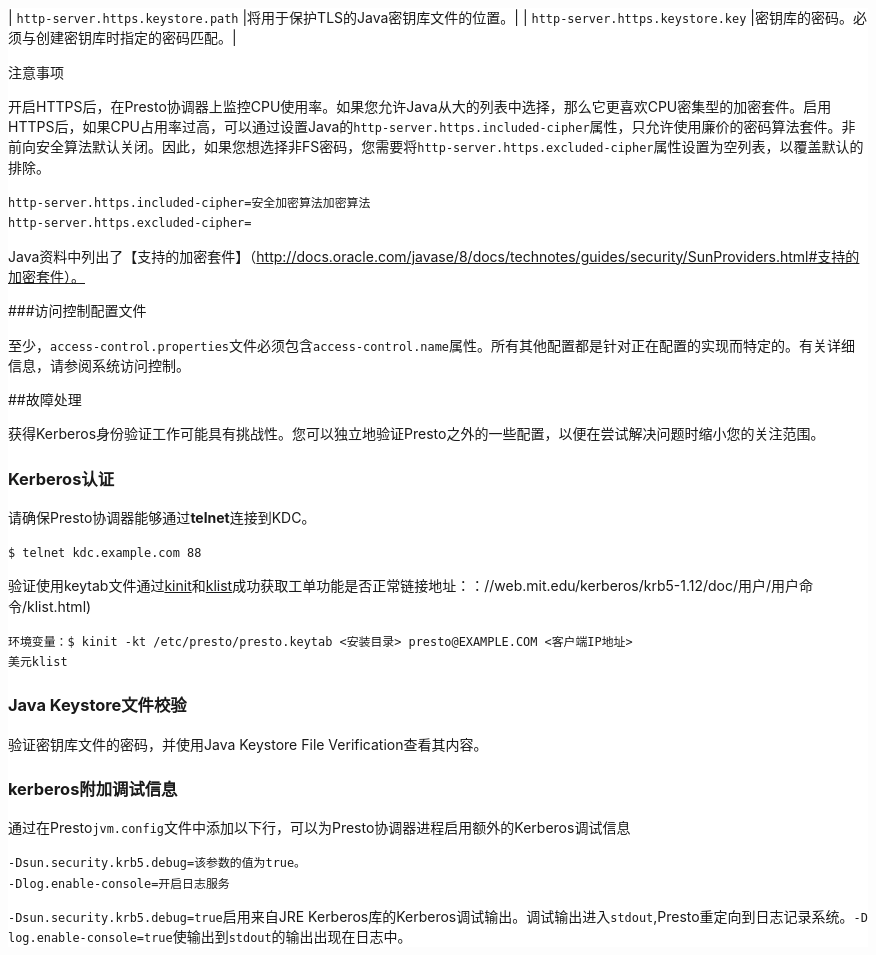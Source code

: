 | `http-server.https.keystore.path` |将用于保护TLS的Java密钥库文件的位置。|
| `http-server.https.keystore.key` |密钥库的密码。必须与创建密钥库时指定的密码匹配。|

注意事项

开启HTTPS后，在Presto协调器上监控CPU使用率。如果您允许Java从大的列表中选择，那么它更喜欢CPU密集型的加密套件。启用HTTPS后，如果CPU占用率过高，可以通过设置Java的`http-server.https.included-cipher`属性，只允许使用廉价的密码算法套件。非前向安全算法默认关闭。因此，如果您想选择非FS密码，您需要将`http-server.https.excluded-cipher`属性设置为空列表，以覆盖默认的排除。

```
http-server.https.included-cipher=安全加密算法加密算法
http-server.https.excluded-cipher=
```

Java资料中列出了【支持的加密套件】（http://docs.oracle.com/javase/8/docs/technotes/guides/security/SunProviders.html#支持的加密套件）。

###访问控制配置文件

至少，`access-control.properties`文件必须包含`access-control.name`属性。所有其他配置都是针对正在配置的实现而特定的。有关详细信息，请参阅系统访问控制。

 



##故障处理

获得Kerberos身份验证工作可能具有挑战性。您可以独立地验证Presto之外的一些配置，以便在尝试解决问题时缩小您的关注范围。

### Kerberos认证

请确保Presto协调器能够通过**telnet**连接到KDC。

```
$ telnet kdc.example.com 88
```

验证使用keytab文件通过[kinit](http://web.mit.edu/kerberos/krb5-1.12/doc/user/user_commands/kinit.html)和[klist](http)成功获取工单功能是否正常链接地址：：//web.mit.edu/kerberos/krb5-1.12/doc/用户/用户命令/klist.html)

```
环境变量：$ kinit -kt /etc/presto/presto.keytab <安装目录> presto@EXAMPLE.COM <客户端IP地址>
美元klist
```

### Java Keystore文件校验

验证密钥库文件的密码，并使用Java Keystore File Verification查看其内容。

### kerberos附加调试信息

通过在Presto`jvm.config`文件中添加以下行，可以为Presto协调器进程启用额外的Kerberos调试信息

```
-Dsun.security.krb5.debug=该参数的值为true。
-Dlog.enable-console=开启日志服务
```

`-Dsun.security.krb5.debug=true`启用来自JRE Kerberos库的Kerberos调试输出。调试输出进入`stdout`,Presto重定向到日志记录系统。`-Dlog.enable-console=true`使输出到`stdout`的输出出现在日志中。
